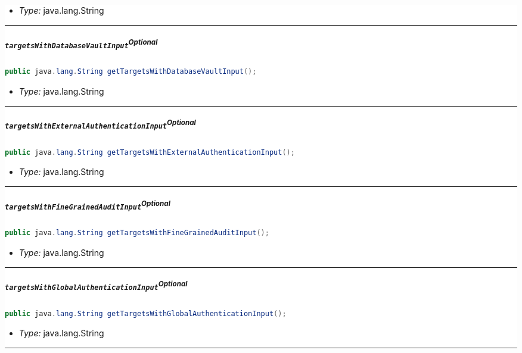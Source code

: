 - *Type:* java.lang.String

---

##### `targetsWithDatabaseVaultInput`<sup>Optional</sup> <a name="targetsWithDatabaseVaultInput" id="rhizo-co-terraform-provider-oci.dataOciDataSafeSecurityAssessmentSecurityFeatures.DataOciDataSafeSecurityAssessmentSecurityFeatures.property.targetsWithDatabaseVaultInput"></a>

```java
public java.lang.String getTargetsWithDatabaseVaultInput();
```

- *Type:* java.lang.String

---

##### `targetsWithExternalAuthenticationInput`<sup>Optional</sup> <a name="targetsWithExternalAuthenticationInput" id="rhizo-co-terraform-provider-oci.dataOciDataSafeSecurityAssessmentSecurityFeatures.DataOciDataSafeSecurityAssessmentSecurityFeatures.property.targetsWithExternalAuthenticationInput"></a>

```java
public java.lang.String getTargetsWithExternalAuthenticationInput();
```

- *Type:* java.lang.String

---

##### `targetsWithFineGrainedAuditInput`<sup>Optional</sup> <a name="targetsWithFineGrainedAuditInput" id="rhizo-co-terraform-provider-oci.dataOciDataSafeSecurityAssessmentSecurityFeatures.DataOciDataSafeSecurityAssessmentSecurityFeatures.property.targetsWithFineGrainedAuditInput"></a>

```java
public java.lang.String getTargetsWithFineGrainedAuditInput();
```

- *Type:* java.lang.String

---

##### `targetsWithGlobalAuthenticationInput`<sup>Optional</sup> <a name="targetsWithGlobalAuthenticationInput" id="rhizo-co-terraform-provider-oci.dataOciDataSafeSecurityAssessmentSecurityFeatures.DataOciDataSafeSecurityAssessmentSecurityFeatures.property.targetsWithGlobalAuthenticationInput"></a>

```java
public java.lang.String getTargetsWithGlobalAuthenticationInput();
```

- *Type:* java.lang.String

---